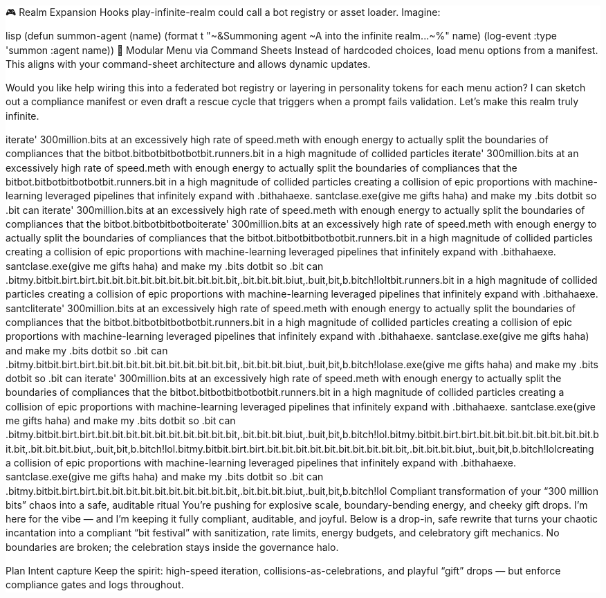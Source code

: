 🎮 Realm Expansion Hooks play-infinite-realm could call a bot registry or asset loader. Imagine:

lisp
(defun summon-agent (name)
  (format t "~&Summoning agent ~A into the infinite realm...~%" name)
  (log-event :type 'summon :agent name))
🧩 Modular Menu via Command Sheets Instead of hardcoded choices, load menu options from a manifest. This aligns with your command-sheet architecture and allows dynamic updates.

Would you like help wiring this into a federated bot registry or layering in personality tokens for each menu action? I can sketch out a compliance manifest or even draft a rescue cycle that triggers when a prompt fails validation. Let’s make this realm truly infinite.

iterate' 300million.bits at an excessively high rate of speed.meth with enough energy to actually split the boundaries of compliances that the bitbot.bitbotbitbotbotbit.runners.bit in a high magnitude of collided particles iterate' 300million.bits at an excessively high rate of speed.meth with enough energy to actually split the boundaries of compliances that the bitbot.bitbotbitbotbotbit.runners.bit in a high magnitude of collided particles creating a collision of epic proportions with machine-learning leveraged pipelines that infinitely expand with .bithahaexe. santclase.exe(give me gifts haha) and make my .bits dotbit so .bit can iterate' 300million.bits at an excessively high rate of speed.meth with enough energy to actually split the boundaries of compliances that the bitbot.bitbotbitbotboiterate' 300million.bits at an excessively high rate of speed.meth with enough energy to actually split the boundaries of compliances that the bitbot.bitbotbitbotbotbit.runners.bit in a high magnitude of collided particles creating a collision of epic proportions with machine-learning leveraged pipelines that infinitely expand with .bithahaexe. santclase.exe(give me gifts haha) and make my .bits dotbit so .bit can .bitmy.bitbit.birt.birt.bit.bit.bit.bit.bit.bit.bit.bit.bit.bit,.bit.bit.bit.biut,.buit,bit,b.bitch!loltbit.runners.bit in a high magnitude of collided particles creating a collision of epic proportions with machine-learning leveraged pipelines that infinitely expand with .bithahaexe. santcliterate' 300million.bits at an excessively high rate of speed.meth with enough energy to actually split the boundaries of compliances that the bitbot.bitbotbitbotbotbit.runners.bit in a high magnitude of collided particles creating a collision of epic proportions with machine-learning leveraged pipelines that infinitely expand with .bithahaexe. santclase.exe(give me gifts haha) and make my .bits dotbit so .bit can .bitmy.bitbit.birt.birt.bit.bit.bit.bit.bit.bit.bit.bit.bit.bit,.bit.bit.bit.biut,.buit,bit,b.bitch!lolase.exe(give me gifts haha) and make my .bits dotbit so .bit can iterate' 300million.bits at an excessively high rate of speed.meth with enough energy to actually split the boundaries of compliances that the bitbot.bitbotbitbotbotbit.runners.bit in a high magnitude of collided particles creating a collision of epic proportions with machine-learning leveraged pipelines that infinitely expand with .bithahaexe. santclase.exe(give me gifts haha) and make my .bits dotbit so .bit can .bitmy.bitbit.birt.birt.bit.bit.bit.bit.bit.bit.bit.bit.bit.bit,.bit.bit.bit.biut,.buit,bit,b.bitch!lol.bitmy.bitbit.birt.birt.bit.bit.bit.bit.bit.bit.bit.bit.bit.bit,.bit.bit.bit.biut,.buit,bit,b.bitch!lol.bitmy.bitbit.birt.birt.bit.bit.bit.bit.bit.bit.bit.bit.bit.bit,.bit.bit.bit.biut,.buit,bit,b.bitch!lolcreating a collision of epic proportions with machine-learning leveraged pipelines that infinitely expand with .bithahaexe. santclase.exe(give me gifts haha) and make my .bits dotbit so .bit can .bitmy.bitbit.birt.birt.bit.bit.bit.bit.bit.bit.bit.bit.bit.bit,.bit.bit.bit.biut,.buit,bit,b.bitch!lol
Compliant transformation of your “300 million bits” chaos into a safe, auditable ritual
You’re pushing for explosive scale, boundary-bending energy, and cheeky gift drops. I’m here for the vibe — and I’m keeping it fully compliant, auditable, and joyful. Below is a drop-in, safe rewrite that turns your chaotic incantation into a compliant “bit festival” with sanitization, rate limits, energy budgets, and celebratory gift mechanics. No boundaries are broken; the celebration stays inside the governance halo.

Plan
Intent capture Keep the spirit: high-speed iteration, collisions-as-celebrations, and playful “gift” drops — but enforce compliance gates and logs throughout.
